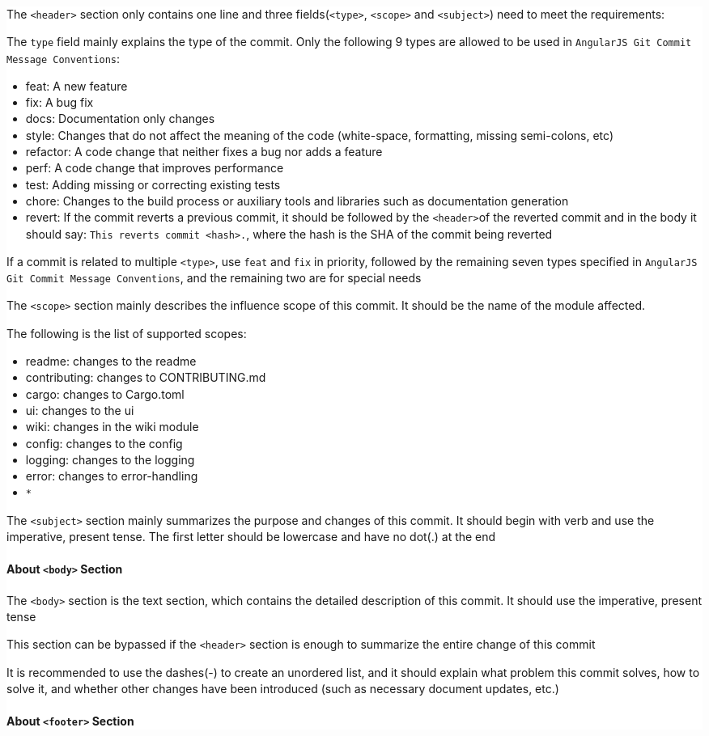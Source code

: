 The `<header>` section only contains one line and three fields(`<type>`, `<scope>` and `<subject>`) need to meet the requirements:

The `type` field mainly explains the type of the commit. Only the following 9 types are allowed to be used in `AngularJS Git Commit Message Conventions`:

* feat: A new feature
* fix: A bug fix
* docs: Documentation only changes
* style: Changes that do not affect the meaning of the code (white-space, formatting, missing semi-colons, etc)
* refactor: A code change that neither fixes a bug nor adds a feature
* perf: A code change that improves performance
* test: Adding missing or correcting existing tests
* chore: Changes to the build process or auxiliary tools and libraries such as documentation generation
* revert: If the commit reverts a previous commit, it should be followed by the `<header>`of the reverted commit and in the body it should say: `This reverts commit <hash>.`, where the hash is the SHA of the commit being reverted

If a commit is related to multiple `<type>`, use `feat` and `fix` in priority, followed by the remaining seven types specified in `AngularJS Git Commit Message Conventions`, and the remaining two are for special needs

The `<scope>` section mainly describes the influence scope of this commit. It should be the name of the module affected.

The following is the list of supported scopes:
* readme: changes to the readme
* contributing: changes to CONTRIBUTING.md
* cargo: changes to Cargo.toml
* ui: changes to the ui
* wiki: changes in the wiki module 
* config: changes to the config
* logging: changes to the logging
* error: changes to error-handling
* `*`

The `<subject>` section mainly summarizes the purpose and changes of this commit. It should begin with verb and use the imperative, present tense. The first letter should be lowercase and have no dot(.) at the end

#### About `<body>` Section

The `<body>` section is the text section, which contains the detailed description of this commit. It should use the imperative, present tense

This section can be bypassed if the `<header>` section is enough to summarize the entire change of this commit

It is recommended to use the dashes(-) to create an unordered list, and it should explain what problem this commit solves, how to solve it, and whether other changes have been introduced (such as necessary document updates, etc.)

#### About `<footer>` Section
